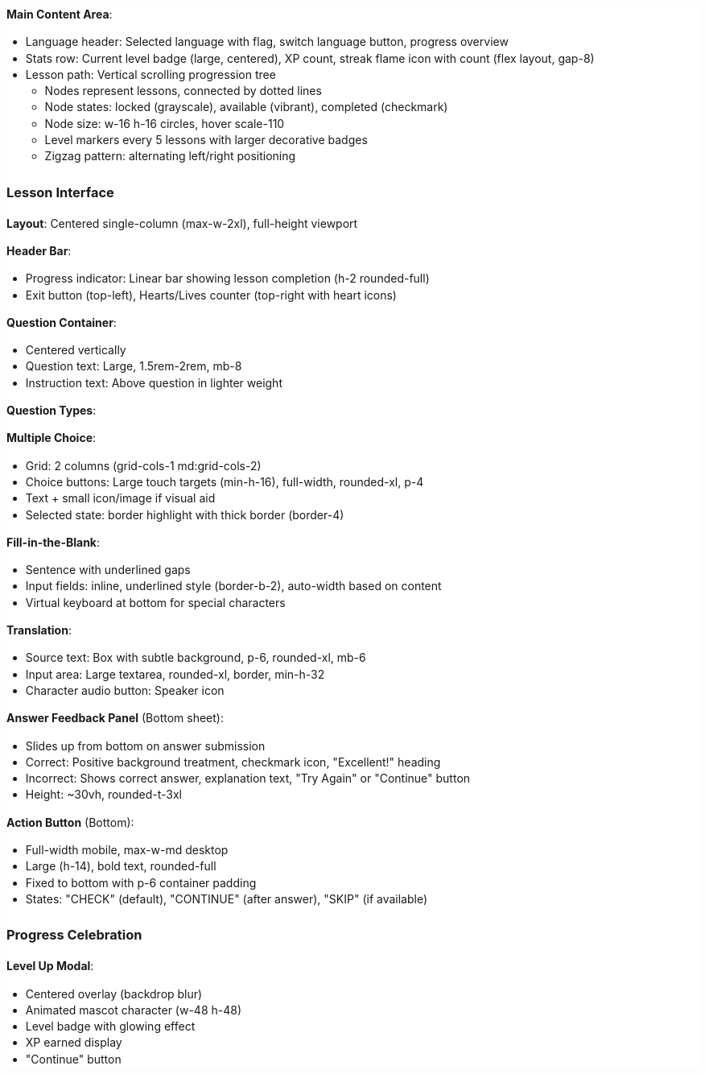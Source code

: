 **Main Content Area**:
- Language header: Selected language with flag, switch language button, progress overview
- Stats row: Current level badge (large, centered), XP count, streak flame icon with count (flex layout, gap-8)
- Lesson path: Vertical scrolling progression tree
  - Nodes represent lessons, connected by dotted lines
  - Node states: locked (grayscale), available (vibrant), completed (checkmark)
  - Node size: w-16 h-16 circles, hover scale-110
  - Level markers every 5 lessons with larger decorative badges
  - Zigzag pattern: alternating left/right positioning

### Lesson Interface
**Layout**: Centered single-column (max-w-2xl), full-height viewport

**Header Bar**:
- Progress indicator: Linear bar showing lesson completion (h-2 rounded-full)
- Exit button (top-left), Hearts/Lives counter (top-right with heart icons)

**Question Container**:
- Centered vertically
- Question text: Large, 1.5rem-2rem, mb-8
- Instruction text: Above question in lighter weight

**Question Types**:

**Multiple Choice**:
- Grid: 2 columns (grid-cols-1 md:grid-cols-2)
- Choice buttons: Large touch targets (min-h-16), full-width, rounded-xl, p-4
- Text + small icon/image if visual aid
- Selected state: border highlight with thick border (border-4)

**Fill-in-the-Blank**:
- Sentence with underlined gaps
- Input fields: inline, underlined style (border-b-2), auto-width based on content
- Virtual keyboard at bottom for special characters

**Translation**:
- Source text: Box with subtle background, p-6, rounded-xl, mb-6
- Input area: Large textarea, rounded-xl, border, min-h-32
- Character audio button: Speaker icon

**Answer Feedback Panel** (Bottom sheet):
- Slides up from bottom on answer submission
- Correct: Positive background treatment, checkmark icon, "Excellent!" heading
- Incorrect: Shows correct answer, explanation text, "Try Again" or "Continue" button
- Height: ~30vh, rounded-t-3xl

**Action Button** (Bottom):
- Full-width mobile, max-w-md desktop
- Large (h-14), bold text, rounded-full
- Fixed to bottom with p-6 container padding
- States: "CHECK" (default), "CONTINUE" (after answer), "SKIP" (if available)

### Progress Celebration
**Level Up Modal**:
- Centered overlay (backdrop blur)
- Animated mascot character (w-48 h-48)
- Level badge with glowing effect
- XP earned display
- "Continue" button
